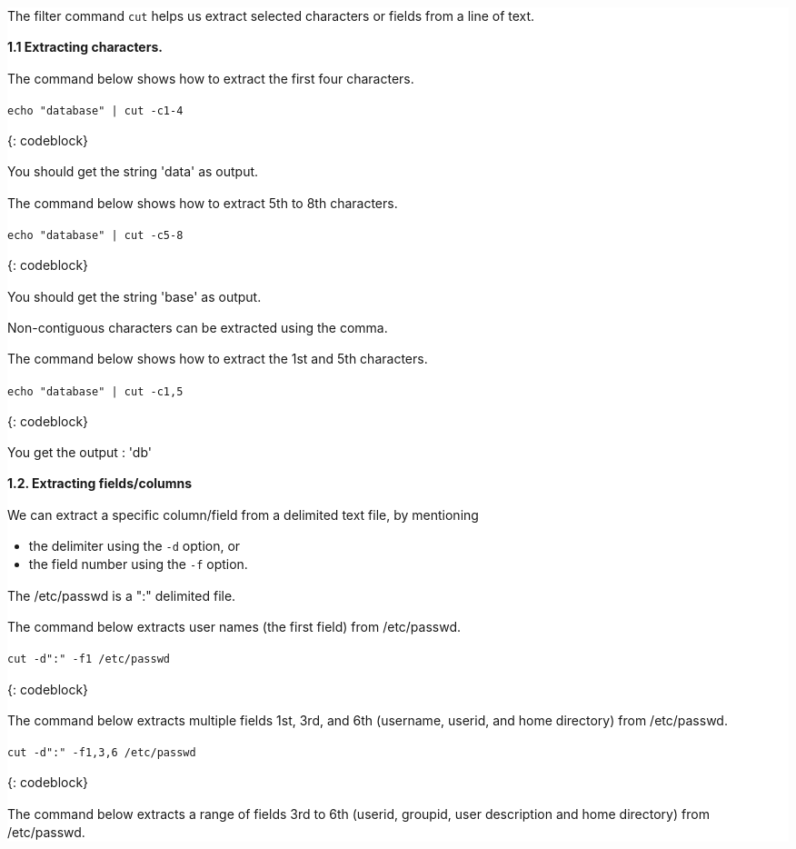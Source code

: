 The filter command `cut` helps us extract selected characters or fields from a line of text.

**1.1 Extracting characters.**

The command below shows how to extract the first four characters.

```
echo "database" | cut -c1-4
```

{: codeblock}

You should get the string 'data' as output.

The command below shows how to extract 5th to 8th characters.

```
echo "database" | cut -c5-8
```

{: codeblock}

You should get the string 'base' as output.

Non-contiguous characters can be extracted using the comma.

The command below shows how to extract the 1st and 5th characters.

```
echo "database" | cut -c1,5
```

{: codeblock}

You get the output : 'db'

**1.2. Extracting fields/columns**

We can extract a specific column/field from a delimited text file, by mentioning

*   the delimiter using the `-d` option, or
*   the field number using the `-f` option.

The /etc/passwd is a ":" delimited file.

The command below extracts user names (the first field) from /etc/passwd.

```
cut -d":" -f1 /etc/passwd 
```

{: codeblock}

The command below extracts multiple fields 1st, 3rd, and 6th (username, userid, and home directory) from /etc/passwd.

```
cut -d":" -f1,3,6 /etc/passwd 
```

{: codeblock}

The command below extracts a range of fields 3rd to 6th (userid, groupid, user description and home directory) from /etc/passwd.
